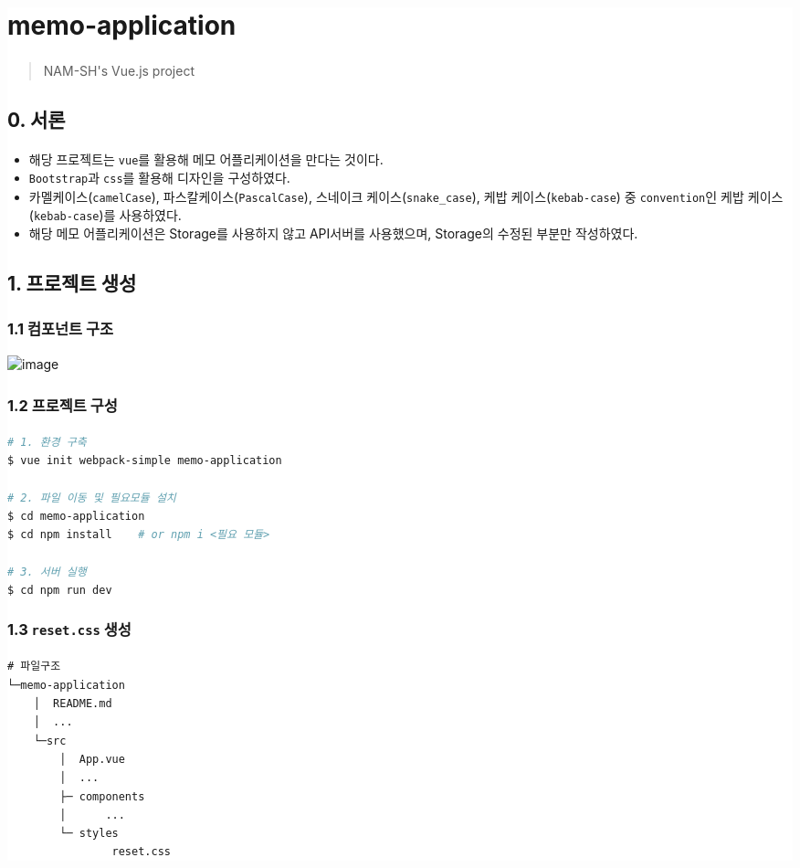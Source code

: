 # memo-application

> NAM-SH's Vue.js project



## 0. 서론

- 해당 프로젝트는 `vue`를 활용해 메모 어플리케이션을 만다는 것이다.
- `Bootstrap`과 `css`를 활용해 디자인을 구성하였다.
- 카멜케이스(`camelCase`), 파스칼케이스(`PascalCase`), 스네이크 케이스(`snake_case`), 케밥 케이스(`kebab-case`) 중 `convention`인 케밥 케이스(`kebab-case`)를 사용하였다.
- 해당 메모 어플리케이션은 Storage를 사용하지 않고 API서버를 사용했으며, Storage의 수정된 부분만 작성하였다.



## 1. 프로젝트 생성

### 1.1 컴포넌트 구조

![image](https://user-images.githubusercontent.com/50367487/69913110-02de2c80-1477-11ea-8531-7dd631115c06.png)



### 1.2 프로젝트 구성

```bash
# 1. 환경 구축
$ vue init webpack-simple memo-application

# 2. 파일 이동 및 필요모듈 설치
$ cd memo-application
$ cd npm install 	# or npm i <필요 모듈>

# 3. 서버 실행
$ cd npm run dev
```



### 1.3 `reset.css` 생성

```
# 파일구조
└─memo-application
    │  README.md
    │  ...               
    └─src
        │  App.vue
        │  ...
        ├─ components
        │      ...
        └─ styles
                reset.css
```
